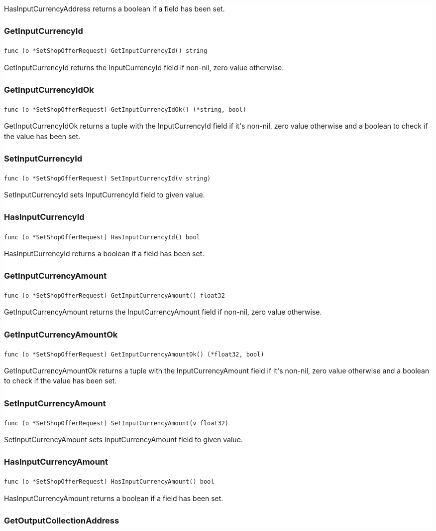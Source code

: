 HasInputCurrencyAddress returns a boolean if a field has been set.

### GetInputCurrencyId

`func (o *SetShopOfferRequest) GetInputCurrencyId() string`

GetInputCurrencyId returns the InputCurrencyId field if non-nil, zero value otherwise.

### GetInputCurrencyIdOk

`func (o *SetShopOfferRequest) GetInputCurrencyIdOk() (*string, bool)`

GetInputCurrencyIdOk returns a tuple with the InputCurrencyId field if it's non-nil, zero value otherwise
and a boolean to check if the value has been set.

### SetInputCurrencyId

`func (o *SetShopOfferRequest) SetInputCurrencyId(v string)`

SetInputCurrencyId sets InputCurrencyId field to given value.

### HasInputCurrencyId

`func (o *SetShopOfferRequest) HasInputCurrencyId() bool`

HasInputCurrencyId returns a boolean if a field has been set.

### GetInputCurrencyAmount

`func (o *SetShopOfferRequest) GetInputCurrencyAmount() float32`

GetInputCurrencyAmount returns the InputCurrencyAmount field if non-nil, zero value otherwise.

### GetInputCurrencyAmountOk

`func (o *SetShopOfferRequest) GetInputCurrencyAmountOk() (*float32, bool)`

GetInputCurrencyAmountOk returns a tuple with the InputCurrencyAmount field if it's non-nil, zero value otherwise
and a boolean to check if the value has been set.

### SetInputCurrencyAmount

`func (o *SetShopOfferRequest) SetInputCurrencyAmount(v float32)`

SetInputCurrencyAmount sets InputCurrencyAmount field to given value.

### HasInputCurrencyAmount

`func (o *SetShopOfferRequest) HasInputCurrencyAmount() bool`

HasInputCurrencyAmount returns a boolean if a field has been set.

### GetOutputCollectionAddress
